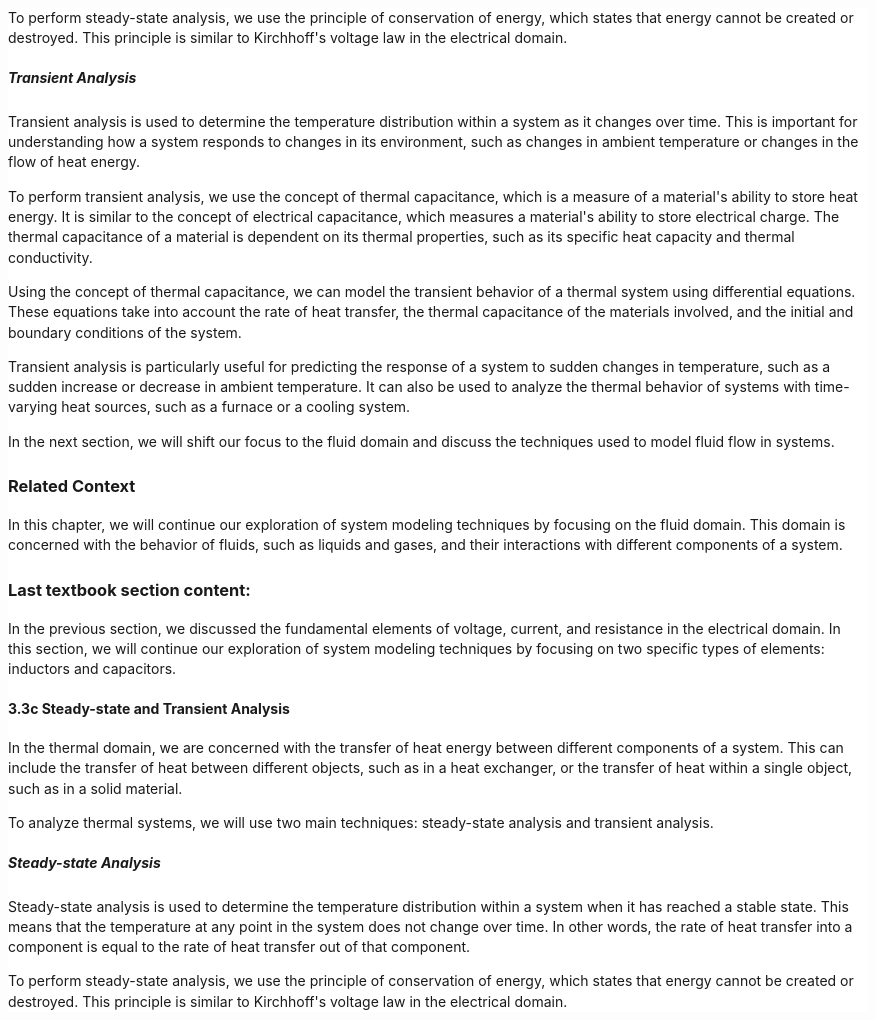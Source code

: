To perform steady-state analysis, we use the principle of conservation of energy, which states that energy cannot be created or destroyed. This principle is similar to Kirchhoff's voltage law in the electrical domain.

##### Transient Analysis

Transient analysis is used to determine the temperature distribution within a system as it changes over time. This is important for understanding how a system responds to changes in its environment, such as changes in ambient temperature or changes in the flow of heat energy.

To perform transient analysis, we use the concept of thermal capacitance, which is a measure of a material's ability to store heat energy. It is similar to the concept of electrical capacitance, which measures a material's ability to store electrical charge. The thermal capacitance of a material is dependent on its thermal properties, such as its specific heat capacity and thermal conductivity.

Using the concept of thermal capacitance, we can model the transient behavior of a thermal system using differential equations. These equations take into account the rate of heat transfer, the thermal capacitance of the materials involved, and the initial and boundary conditions of the system.

Transient analysis is particularly useful for predicting the response of a system to sudden changes in temperature, such as a sudden increase or decrease in ambient temperature. It can also be used to analyze the thermal behavior of systems with time-varying heat sources, such as a furnace or a cooling system.

In the next section, we will shift our focus to the fluid domain and discuss the techniques used to model fluid flow in systems.


### Related Context
In this chapter, we will continue our exploration of system modeling techniques by focusing on the fluid domain. This domain is concerned with the behavior of fluids, such as liquids and gases, and their interactions with different components of a system.

### Last textbook section content:

In the previous section, we discussed the fundamental elements of voltage, current, and resistance in the electrical domain. In this section, we will continue our exploration of system modeling techniques by focusing on two specific types of elements: inductors and capacitors.

#### 3.3c Steady-state and Transient Analysis

In the thermal domain, we are concerned with the transfer of heat energy between different components of a system. This can include the transfer of heat between different objects, such as in a heat exchanger, or the transfer of heat within a single object, such as in a solid material.

To analyze thermal systems, we will use two main techniques: steady-state analysis and transient analysis.

##### Steady-state Analysis

Steady-state analysis is used to determine the temperature distribution within a system when it has reached a stable state. This means that the temperature at any point in the system does not change over time. In other words, the rate of heat transfer into a component is equal to the rate of heat transfer out of that component.

To perform steady-state analysis, we use the principle of conservation of energy, which states that energy cannot be created or destroyed. This principle is similar to Kirchhoff's voltage law in the electrical domain.
